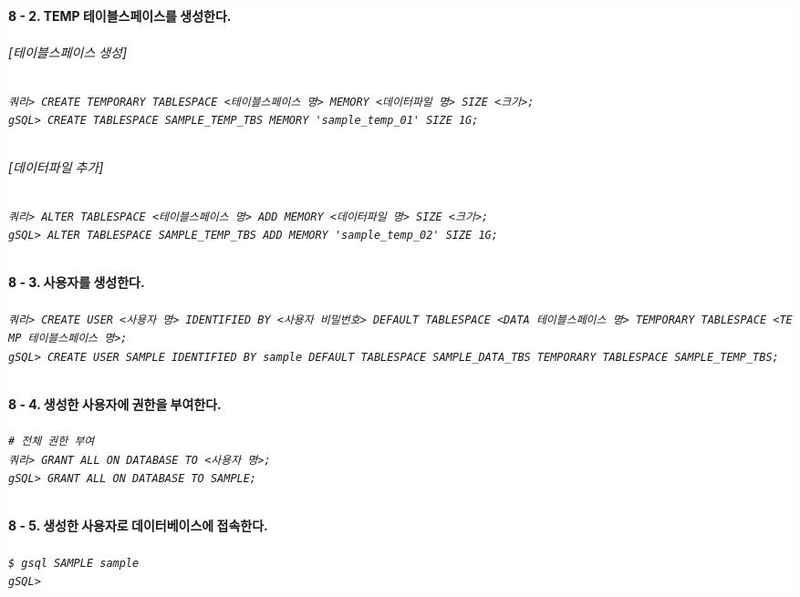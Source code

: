 #### 8 - 2. TEMP 테이블스페이스를 생성한다.

###### [테이블스페이스 생성]

<h6>

    쿼리> CREATE TEMPORARY TABLESPACE <테이블스페이스 명> MEMORY <데이터파일 명> SIZE <크기>;
    gSQL> CREATE TABLESPACE SAMPLE_TEMP_TBS MEMORY 'sample_temp_01' SIZE 1G;

</h6>

###### [데이터파일 추가]

<h6>

    쿼리> ALTER TABLESPACE <테이블스페이스 명> ADD MEMORY <데이터파일 명> SIZE <크기>;
    gSQL> ALTER TABLESPACE SAMPLE_TEMP_TBS ADD MEMORY 'sample_temp_02' SIZE 1G;

</h6>

#### 8 - 3. 사용자를 생성한다.

<h6>

    쿼리> CREATE USER <사용자 명> IDENTIFIED BY <사용자 비밀번호> DEFAULT TABLESPACE <DATA 테이블스페이스 명> TEMPORARY TABLESPACE <TEMP 테이블스페이스 명>;
    gSQL> CREATE USER SAMPLE IDENTIFIED BY sample DEFAULT TABLESPACE SAMPLE_DATA_TBS TEMPORARY TABLESPACE SAMPLE_TEMP_TBS;

</h6>

#### 8 - 4. 생성한 사용자에 권한을 부여한다.

<h6>

    # 전체 권한 부여
    쿼리> GRANT ALL ON DATABASE TO <사용자 명>;
    gSQL> GRANT ALL ON DATABASE TO SAMPLE;

</h6>

#### 8 - 5. 생성한 사용자로 데이터베이스에 접속한다.

<h6>

    $ gsql SAMPLE sample
    gSQL>

</h6>
